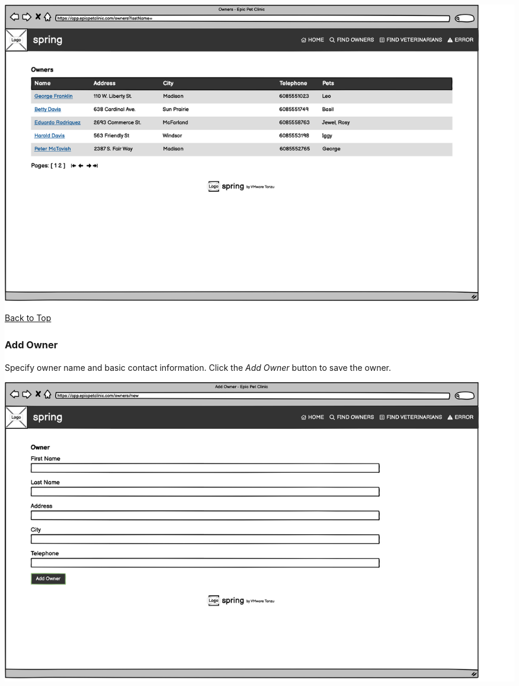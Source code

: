 <img src="images/owners_list.png" width="800">

[Back to Top](#table-of-contents)

### Add Owner

Specify owner name and basic contact information. Click the *Add Owner* button to save the owner.

<img src="images/owner_add.png" width="800">
